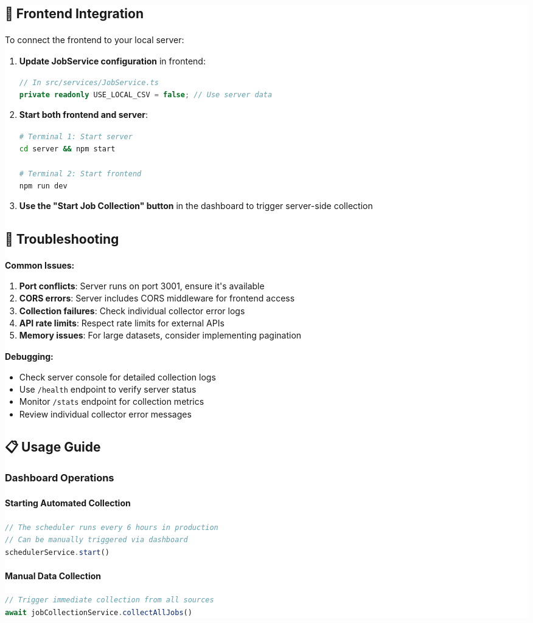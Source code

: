 ## 🔧 Frontend Integration

To connect the frontend to your local server:

1. **Update JobService configuration** in frontend:
   ```typescript
   // In src/services/JobService.ts
   private readonly USE_LOCAL_CSV = false; // Use server data
   ```

2. **Start both frontend and server**:
   ```bash
   # Terminal 1: Start server
   cd server && npm start
   
   # Terminal 2: Start frontend
   npm run dev
   ```

3. **Use the "Start Job Collection" button** in the dashboard to trigger server-side collection

## 🐛 Troubleshooting

**Common Issues:**

1. **Port conflicts**: Server runs on port 3001, ensure it's available
2. **CORS errors**: Server includes CORS middleware for frontend access
3. **Collection failures**: Check individual collector error logs
4. **API rate limits**: Respect rate limits for external APIs
5. **Memory issues**: For large datasets, consider implementing pagination

**Debugging:**
- Check server console for detailed collection logs
- Use `/health` endpoint to verify server status
- Monitor `/stats` endpoint for collection metrics
- Review individual collector error messages

## 📋 Usage Guide

### Dashboard Operations

#### Starting Automated Collection
```javascript
// The scheduler runs every 6 hours in production
// Can be manually triggered via dashboard
schedulerService.start()
```

#### Manual Data Collection
```javascript
// Trigger immediate collection from all sources
await jobCollectionService.collectAllJobs()
```
